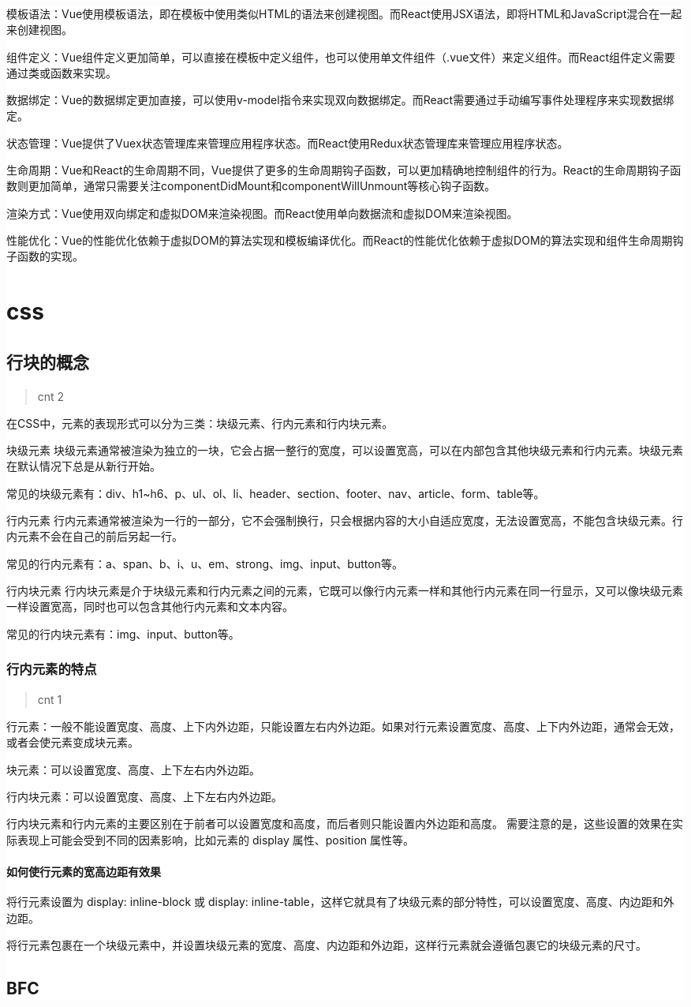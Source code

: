 模板语法：Vue使用模板语法，即在模板中使用类似HTML的语法来创建视图。而React使用JSX语法，即将HTML和JavaScript混合在一起来创建视图。

组件定义：Vue组件定义更加简单，可以直接在模板中定义组件，也可以使用单文件组件（.vue文件）来定义组件。而React组件定义需要通过类或函数来实现。

数据绑定：Vue的数据绑定更加直接，可以使用v-model指令来实现双向数据绑定。而React需要通过手动编写事件处理程序来实现数据绑定。

状态管理：Vue提供了Vuex状态管理库来管理应用程序状态。而React使用Redux状态管理库来管理应用程序状态。

生命周期：Vue和React的生命周期不同，Vue提供了更多的生命周期钩子函数，可以更加精确地控制组件的行为。React的生命周期钩子函数则更加简单，通常只需要关注componentDidMount和componentWillUnmount等核心钩子函数。

渲染方式：Vue使用双向绑定和虚拟DOM来渲染视图。而React使用单向数据流和虚拟DOM来渲染视图。

性能优化：Vue的性能优化依赖于虚拟DOM的算法实现和模板编译优化。而React的性能优化依赖于虚拟DOM的算法实现和组件生命周期钩子函数的实现。

# css

## 行块的概念

> cnt 2

在CSS中，元素的表现形式可以分为三类：块级元素、行内元素和行内块元素。

块级元素
块级元素通常被渲染为独立的一块，它会占据一整行的宽度，可以设置宽高，可以在内部包含其他块级元素和行内元素。块级元素在默认情况下总是从新行开始。

常见的块级元素有：div、h1~h6、p、ul、ol、li、header、section、footer、nav、article、form、table等。

行内元素
行内元素通常被渲染为一行的一部分，它不会强制换行，只会根据内容的大小自适应宽度，无法设置宽高，不能包含块级元素。行内元素不会在自己的前后另起一行。

常见的行内元素有：a、span、b、i、u、em、strong、img、input、button等。

行内块元素
行内块元素是介于块级元素和行内元素之间的元素，它既可以像行内元素一样和其他行内元素在同一行显示，又可以像块级元素一样设置宽高，同时也可以包含其他行内元素和文本内容。

常见的行内块元素有：img、input、button等。

### 行内元素的特点

> cnt 1

行元素：一般不能设置宽度、高度、上下内外边距，只能设置左右内外边距。如果对行元素设置宽度、高度、上下内外边距，通常会无效，或者会使元素变成块元素。

块元素：可以设置宽度、高度、上下左右内外边距。

行内块元素：可以设置宽度、高度、上下左右内外边距。

行内块元素和行内元素的主要区别在于前者可以设置宽度和高度，而后者则只能设置内外边距和高度。
需要注意的是，这些设置的效果在实际表现上可能会受到不同的因素影响，比如元素的 display 属性、position 属性等。

#### 如何使行元素的宽高边距有效果

将行元素设置为 display: inline-block 或 display: inline-table，这样它就具有了块级元素的部分特性，可以设置宽度、高度、内边距和外边距。

将行元素包裹在一个块级元素中，并设置块级元素的宽度、高度、内边距和外边距，这样行元素就会遵循包裹它的块级元素的尺寸。

## BFC
